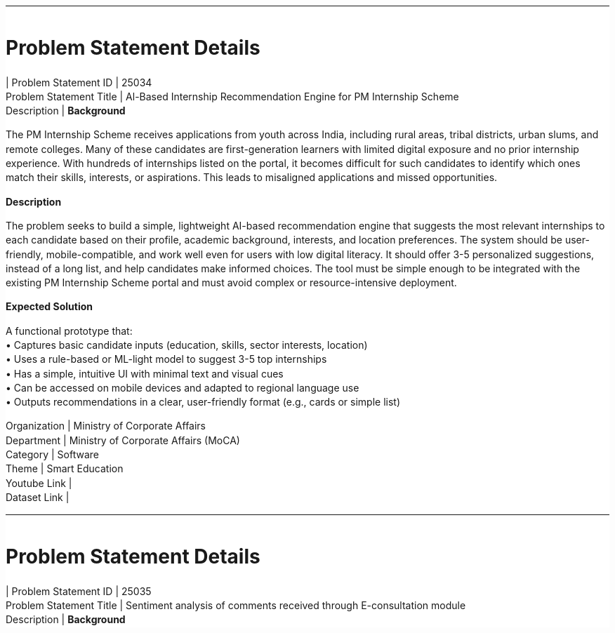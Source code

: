 
---
# Problem Statement Details

| Problem Statement ID |  25034  
Problem Statement Title |  Al-Based Internship Recommendation Engine for PM Internship Scheme  
Description |  **Background**  
  
The PM Internship Scheme receives applications from youth across India,
including rural areas, tribal districts, urban slums, and remote colleges.
Many of these candidates are first-generation learners with limited digital
exposure and no prior internship experience. With hundreds of internships
listed on the portal, it becomes difficult for such candidates to identify
which ones match their skills, interests, or aspirations. This leads to
misaligned applications and missed opportunities.  
  
**Description**  
  
The problem seeks to build a simple, lightweight AI-based recommendation
engine that suggests the most relevant internships to each candidate based on
their profile, academic background, interests, and location preferences. The
system should be user-friendly, mobile-compatible, and work well even for
users with low digital literacy. It should offer 3-5 personalized suggestions,
instead of a long list, and help candidates make informed choices. The tool
must be simple enough to be integrated with the existing PM Internship Scheme
portal and must avoid complex or resource-intensive deployment.  
  
**Expected Solution**  
  
A functional prototype that:  
• Captures basic candidate inputs (education, skills, sector interests,
location)  
• Uses a rule-based or ML-light model to suggest 3-5 top internships  
• Has a simple, intuitive UI with minimal text and visual cues  
• Can be accessed on mobile devices and adapted to regional language use  
• Outputs recommendations in a clear, user-friendly format (e.g., cards or
simple list)  
  
Organization | Ministry of Corporate Affairs   
Department |  Ministry of Corporate Affairs (MoCA)   
Category | Software  
Theme | Smart Education  
Youtube Link |  [ ]( )  
Dataset Link |   
  

---
# Problem Statement Details

| Problem Statement ID |  25035  
Problem Statement Title |  Sentiment analysis of comments received through E-consultation module  
Description |  **Background**  
  